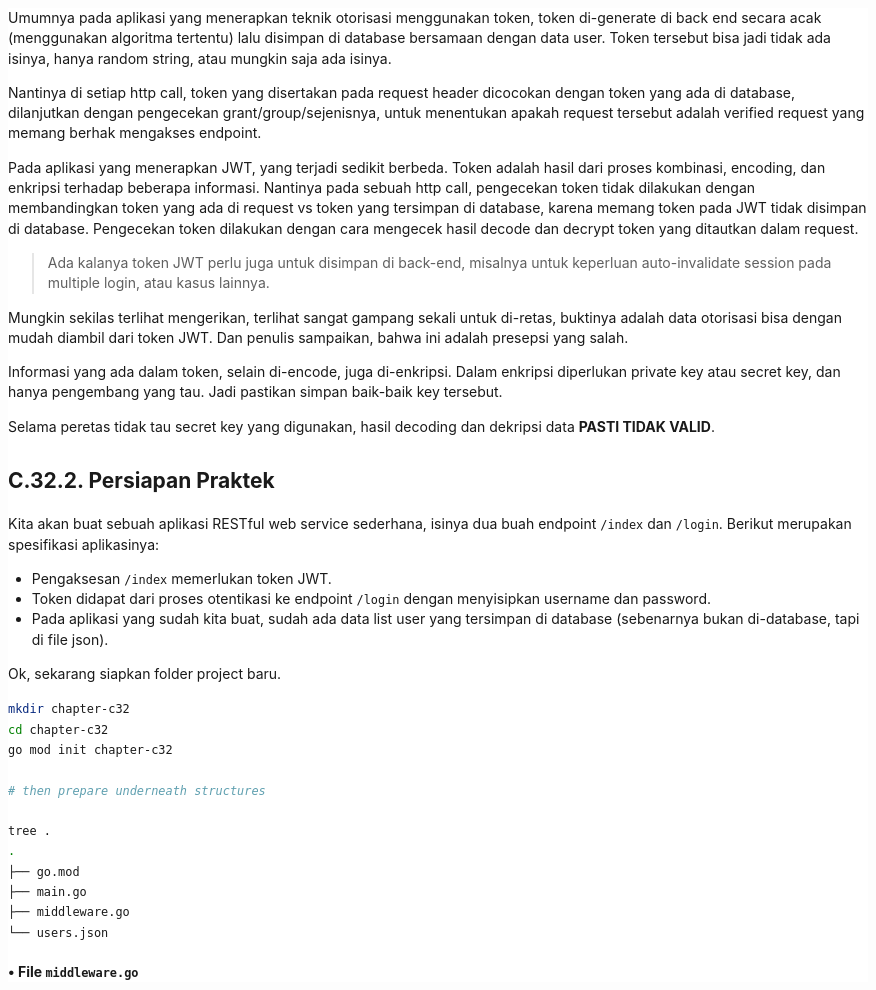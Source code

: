 Umumnya pada aplikasi yang menerapkan teknik otorisasi menggunakan token, token di-generate di back end secara acak (menggunakan algoritma tertentu) lalu disimpan di database bersamaan dengan data user. Token tersebut bisa jadi tidak ada isinya, hanya random string, atau mungkin saja ada isinya.

Nantinya di setiap http call, token yang disertakan pada request header dicocokan dengan token yang ada di database, dilanjutkan dengan pengecekan grant/group/sejenisnya, untuk menentukan apakah request tersebut adalah verified request yang memang berhak mengakses endpoint.

Pada aplikasi yang menerapkan JWT, yang terjadi sedikit berbeda. Token adalah hasil dari proses kombinasi, encoding, dan enkripsi terhadap beberapa informasi. Nantinya pada sebuah http call, pengecekan token tidak dilakukan dengan membandingkan token yang ada di request vs token yang tersimpan di database, karena memang token pada JWT tidak disimpan di database. Pengecekan token dilakukan dengan cara mengecek hasil decode dan decrypt token yang ditautkan dalam request.

> Ada kalanya token JWT perlu juga untuk disimpan di back-end, misalnya untuk keperluan auto-invalidate session pada multiple login, atau kasus lainnya.

Mungkin sekilas terlihat mengerikan, terlihat sangat gampang sekali untuk di-retas, buktinya adalah data otorisasi bisa dengan mudah diambil dari token JWT. Dan penulis sampaikan, bahwa ini adalah presepsi yang salah.

Informasi yang ada dalam token, selain di-encode, juga di-enkripsi. Dalam enkripsi diperlukan private key atau secret key, dan hanya pengembang yang tau. Jadi pastikan simpan baik-baik key tersebut.

Selama peretas tidak tau secret key yang digunakan, hasil decoding dan dekripsi data **PASTI TIDAK VALID**.

## C.32.2. Persiapan Praktek

Kita akan buat sebuah aplikasi RESTful web service sederhana, isinya dua buah endpoint `/index` dan `/login`. Berikut merupakan spesifikasi aplikasinya:

 - Pengaksesan `/index` memerlukan token JWT.
 - Token didapat dari proses otentikasi ke endpoint `/login` dengan menyisipkan username dan password.
 - Pada aplikasi yang sudah kita buat, sudah ada data list user yang tersimpan di database (sebenarnya bukan di-database, tapi di file json).

Ok, sekarang siapkan folder project baru.

```bash
mkdir chapter-c32
cd chapter-c32
go mod init chapter-c32

# then prepare underneath structures

tree .
.
├── go.mod
├── main.go
├── middleware.go
└── users.json
```

#### • File `middleware.go`
